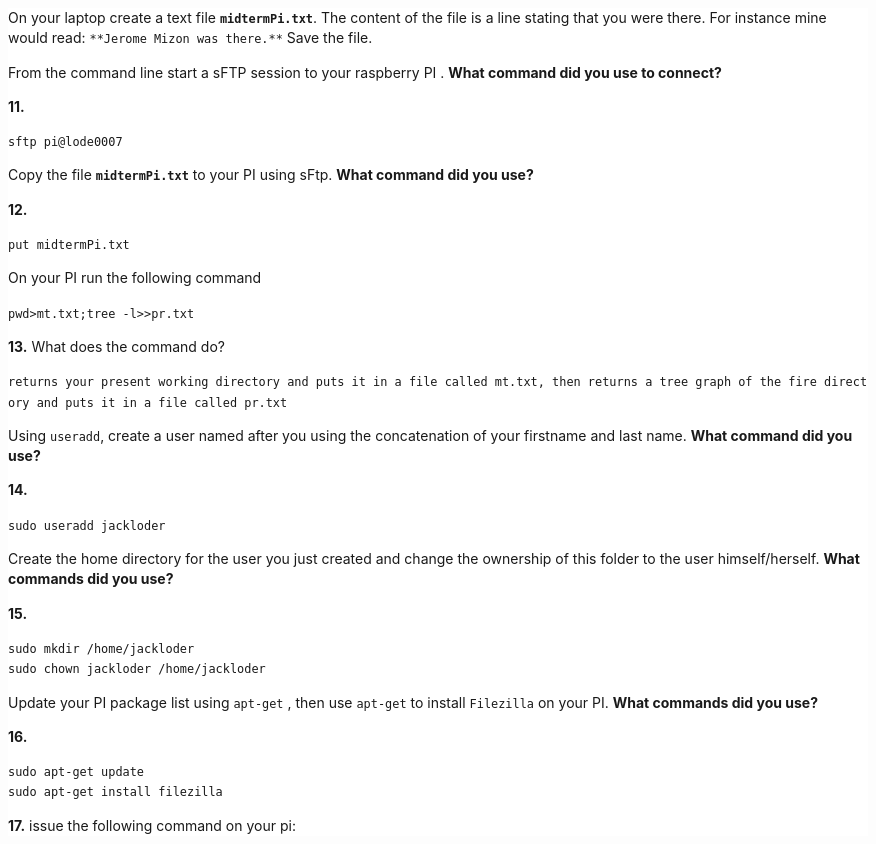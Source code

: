 On your laptop create a text file **`midtermPi.txt`**. The content of the file is a line stating that you were there. For instance mine would read: `**Jerome Mizon was there.**` Save the file.

From the command line start a sFTP session to your raspberry PI . **What command did you use to connect?**

**11.**

```
sftp pi@lode0007
```

Copy the file **`midtermPi.txt`** to your PI using sFtp. **What command did you use?** 

**12.**

```
put midtermPi.txt
```

On your PI  run the following command

```
pwd>mt.txt;tree -l>>pr.txt
```

**13.** What does the command do?

```
returns your present working directory and puts it in a file called mt.txt, then returns a tree graph of the fire directory and puts it in a file called pr.txt
```

Using `useradd`, create a user named after you using the concatenation of your firstname and last name. **What command did you use?**

**14.**

```
sudo useradd jackloder
```

Create the home directory for the user you just created and change the ownership of this folder to the user himself/herself. **What commands did you use?**

 **15.**

```
sudo mkdir /home/jackloder
sudo chown jackloder /home/jackloder
```

Update your PI package list using `apt-get` , then use `apt-get` to install `Filezilla` on your  PI. **What commands did you use?**

**16.**

```
sudo apt-get update
sudo apt-get install filezilla
```

**17.** issue the following command on your pi:
